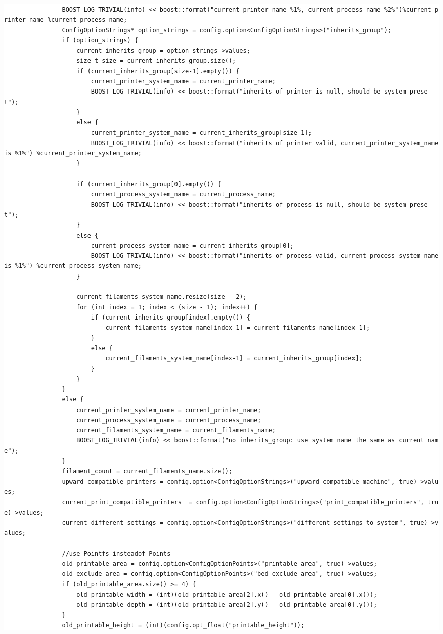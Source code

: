                     BOOST_LOG_TRIVIAL(info) << boost::format("current_printer_name %1%, current_process_name %2%")%current_printer_name %current_process_name;
                    ConfigOptionStrings* option_strings = config.option<ConfigOptionStrings>("inherits_group");
                    if (option_strings) {
                        current_inherits_group = option_strings->values;
                        size_t size = current_inherits_group.size();
                        if (current_inherits_group[size-1].empty()) {
                            current_printer_system_name = current_printer_name;
                            BOOST_LOG_TRIVIAL(info) << boost::format("inherits of printer is null, should be system preset");
                        }
                        else {
                            current_printer_system_name = current_inherits_group[size-1];
                            BOOST_LOG_TRIVIAL(info) << boost::format("inherits of printer valid, current_printer_system_name is %1%") %current_printer_system_name;
                        }

                        if (current_inherits_group[0].empty()) {
                            current_process_system_name = current_process_name;
                            BOOST_LOG_TRIVIAL(info) << boost::format("inherits of process is null, should be system preset");
                        }
                        else {
                            current_process_system_name = current_inherits_group[0];
                            BOOST_LOG_TRIVIAL(info) << boost::format("inherits of process valid, current_process_system_name is %1%") %current_process_system_name;
                        }

                        current_filaments_system_name.resize(size - 2);
                        for (int index = 1; index < (size - 1); index++) {
                            if (current_inherits_group[index].empty()) {
                                current_filaments_system_name[index-1] = current_filaments_name[index-1];
                            }
                            else {
                                current_filaments_system_name[index-1] = current_inherits_group[index];
                            }
                        }
                    }
                    else {
                        current_printer_system_name = current_printer_name;
                        current_process_system_name = current_process_name;
                        current_filaments_system_name = current_filaments_name;
                        BOOST_LOG_TRIVIAL(info) << boost::format("no inherits_group: use system name the same as current name");
                    }
                    filament_count = current_filaments_name.size();
                    upward_compatible_printers = config.option<ConfigOptionStrings>("upward_compatible_machine", true)->values;
                    current_print_compatible_printers  = config.option<ConfigOptionStrings>("print_compatible_printers", true)->values;
                    current_different_settings = config.option<ConfigOptionStrings>("different_settings_to_system", true)->values;

                    //use Pointfs insteadof Points
                    old_printable_area = config.option<ConfigOptionPoints>("printable_area", true)->values;
                    old_exclude_area = config.option<ConfigOptionPoints>("bed_exclude_area", true)->values;
                    if (old_printable_area.size() >= 4) {
                        old_printable_width = (int)(old_printable_area[2].x() - old_printable_area[0].x());
                        old_printable_depth = (int)(old_printable_area[2].y() - old_printable_area[0].y());
                    }
                    old_printable_height = (int)(config.opt_float("printable_height"));
